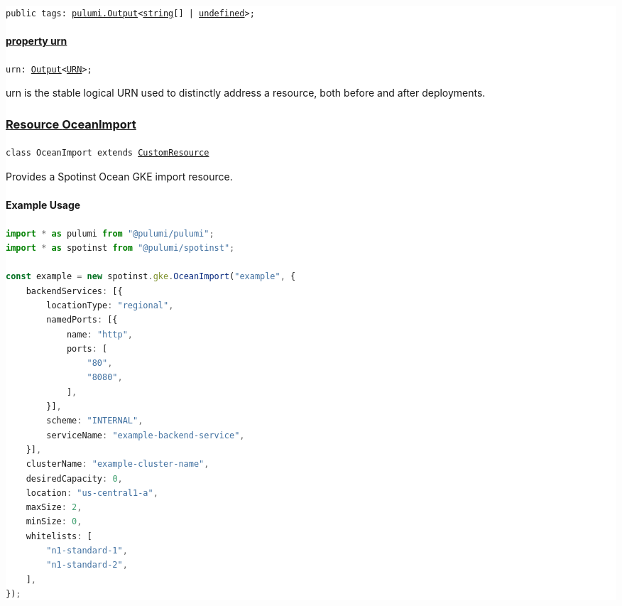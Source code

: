 <pre class="highlight"><code><span class='kd'>public </span>tags: <a href='/docs/reference/pkg/nodejs/pulumi/pulumi/#Output'>pulumi.Output</a>&lt;<span class='kd'><a href='https://developer.mozilla.org/en-US/docs/Web/JavaScript/Reference/Global_Objects/String'>string</a></span>[] | <span class='kd'><a href='https://developer.mozilla.org/en-US/docs/Web/JavaScript/Reference/Global_Objects/undefined'>undefined</a></span>&gt;;</code></pre>
<h4 class="pdoc-member-header" id="Elastigroup-urn">
<a class="pdoc-child-name" href="https://github.com/pulumi/pulumi-spotinst/blob/e22403f1d613dccc3d82161ecd0ab400a650a65e/sdk/nodejs/gke/elastigroup.ts#L9">property <b>urn</b></a>
</h4>

<pre class="highlight"><code><span class='kd'></span>urn: <a href='/docs/reference/pkg/nodejs/pulumi/pulumi/#Output'>Output</a>&lt;<a href='/docs/reference/pkg/nodejs/pulumi/pulumi/#URN'>URN</a>&gt;;</code></pre>

urn is the stable logical URN used to distinctly address a resource, both before and after
deployments.

<h3 class="pdoc-module-header" id="OceanImport" data-link-title="OceanImport">
    <a href="https://github.com/pulumi/pulumi-spotinst/blob/e22403f1d613dccc3d82161ecd0ab400a650a65e/sdk/nodejs/gke/oceanImport.ts#L90">
        Resource <strong>OceanImport</strong>
    </a>
</h3>

<pre class="highlight"><code><span class='kr'>class</span> <span class='nx'>OceanImport</span> <span class='kr'>extends</span> <a href='/docs/reference/pkg/nodejs/pulumi/pulumi/#CustomResource'>CustomResource</a></code></pre>

Provides a Spotinst Ocean GKE import resource.

#### Example Usage



```typescript
import * as pulumi from "@pulumi/pulumi";
import * as spotinst from "@pulumi/spotinst";

const example = new spotinst.gke.OceanImport("example", {
    backendServices: [{
        locationType: "regional",
        namedPorts: [{
            name: "http",
            ports: [
                "80",
                "8080",
            ],
        }],
        scheme: "INTERNAL",
        serviceName: "example-backend-service",
    }],
    clusterName: "example-cluster-name",
    desiredCapacity: 0,
    location: "us-central1-a",
    maxSize: 2,
    minSize: 0,
    whitelists: [
        "n1-standard-1",
        "n1-standard-2",
    ],
});
```
